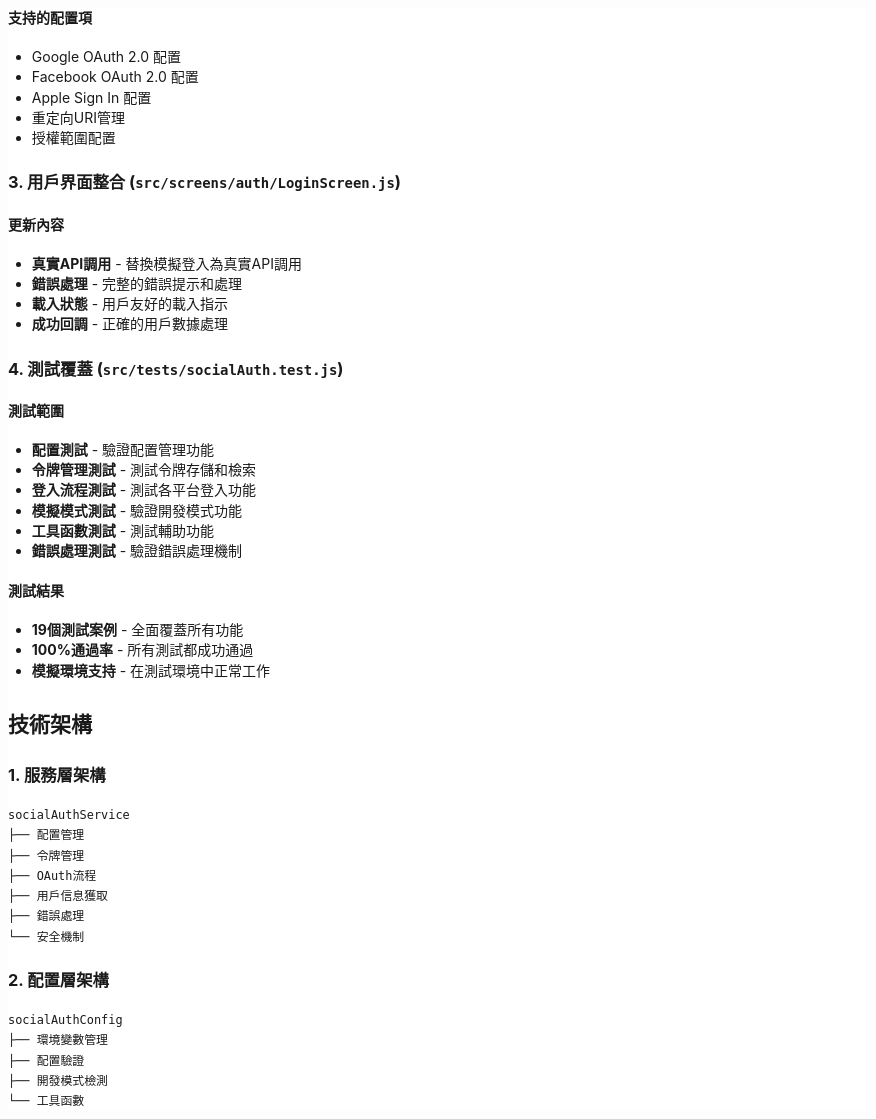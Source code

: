 #### 支持的配置項
- Google OAuth 2.0 配置
- Facebook OAuth 2.0 配置
- Apple Sign In 配置
- 重定向URI管理
- 授權範圍配置

### 3. 用戶界面整合 (`src/screens/auth/LoginScreen.js`)

#### 更新內容
- **真實API調用** - 替換模擬登入為真實API調用
- **錯誤處理** - 完整的錯誤提示和處理
- **載入狀態** - 用戶友好的載入指示
- **成功回調** - 正確的用戶數據處理

### 4. 測試覆蓋 (`src/tests/socialAuth.test.js`)

#### 測試範圍
- **配置測試** - 驗證配置管理功能
- **令牌管理測試** - 測試令牌存儲和檢索
- **登入流程測試** - 測試各平台登入功能
- **模擬模式測試** - 驗證開發模式功能
- **工具函數測試** - 測試輔助功能
- **錯誤處理測試** - 驗證錯誤處理機制

#### 測試結果
- **19個測試案例** - 全面覆蓋所有功能
- **100%通過率** - 所有測試都成功通過
- **模擬環境支持** - 在測試環境中正常工作

## 技術架構

### 1. 服務層架構
```
socialAuthService
├── 配置管理
├── 令牌管理
├── OAuth流程
├── 用戶信息獲取
├── 錯誤處理
└── 安全機制
```

### 2. 配置層架構
```
socialAuthConfig
├── 環境變數管理
├── 配置驗證
├── 開發模式檢測
└── 工具函數
```
